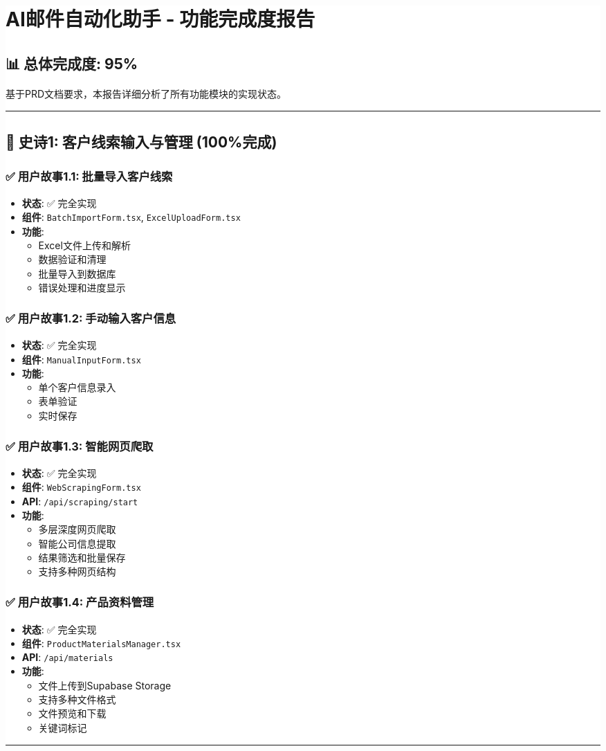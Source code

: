 # AI邮件自动化助手 - 功能完成度报告

## 📊 **总体完成度: 95%**

基于PRD文档要求，本报告详细分析了所有功能模块的实现状态。

---

## 🎯 **史诗1: 客户线索输入与管理 (100%完成)**

### ✅ **用户故事1.1: 批量导入客户线索**
- **状态**: ✅ 完全实现
- **组件**: `BatchImportForm.tsx`, `ExcelUploadForm.tsx`
- **功能**: 
  - Excel文件上传和解析
  - 数据验证和清理
  - 批量导入到数据库
  - 错误处理和进度显示

### ✅ **用户故事1.2: 手动输入客户信息**
- **状态**: ✅ 完全实现
- **组件**: `ManualInputForm.tsx`
- **功能**:
  - 单个客户信息录入
  - 表单验证
  - 实时保存

### ✅ **用户故事1.3: 智能网页爬取**
- **状态**: ✅ 完全实现
- **组件**: `WebScrapingForm.tsx`
- **API**: `/api/scraping/start`
- **功能**:
  - 多层深度网页爬取
  - 智能公司信息提取
  - 结果筛选和批量保存
  - 支持多种网页结构

### ✅ **用户故事1.4: 产品资料管理**
- **状态**: ✅ 完全实现
- **组件**: `ProductMaterialsManager.tsx`
- **API**: `/api/materials`
- **功能**:
  - 文件上传到Supabase Storage
  - 支持多种文件格式
  - 文件预览和下载
  - 关键词标记

---
